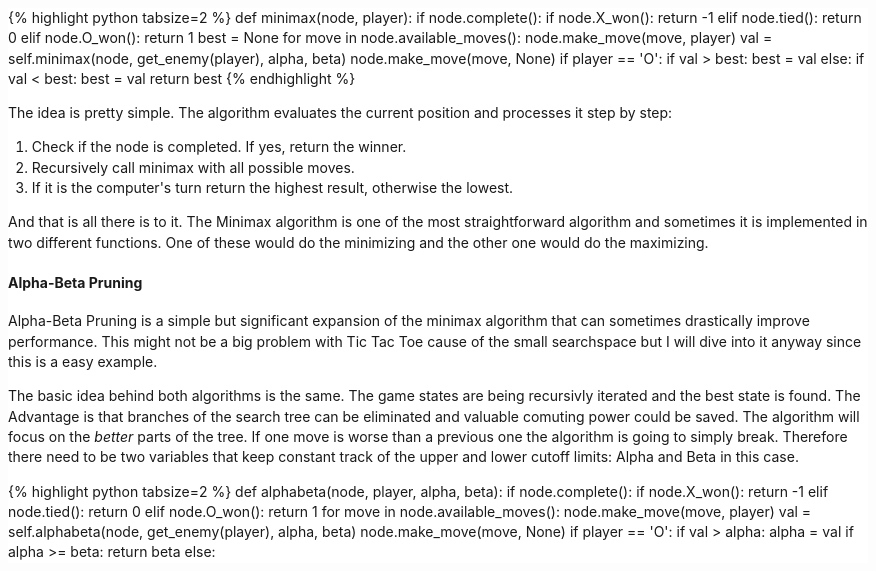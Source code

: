 {% highlight python tabsize=2 %}
def minimax(node, player):
  if node.complete():
    if node.X_won():
      return -1
    elif node.tied():
      return 0
    elif node.O_won():
      return 1
		best = None
  for move in node.available_moves():
    node.make_move(move, player)
    val = self.minimax(node, get_enemy(player), alpha, beta)
    node.make_move(move, None)
  	if player == 'O':
  		if val > best:
  			best = val
  	else:
  		if val < best:
  			best = val
  	return best
{% endhighlight %}

The idea is pretty simple. The algorithm evaluates the current position and processes it step by step:

1. Check if the node is completed. If yes, return the winner.
2. Recursively call minimax with all possible moves.
3. If it is the computer's turn return the highest result, otherwise the lowest.

And that is all there is to it. The Minimax algorithm is one of the most straightforward algorithm and sometimes it is implemented in two different functions. One of these would do the minimizing and the other one would do the maximizing. 

#### Alpha-Beta Pruning ####

Alpha-Beta Pruning is a simple but significant expansion of the minimax algorithm that can sometimes drastically improve performance. This might not be a big problem with Tic Tac Toe cause of the small searchspace but I will dive into it anyway since this is a easy example.

The basic idea behind both algorithms is the same. The game states are being recursivly iterated and the best state is found. The Advantage is that branches of the search tree can be eliminated and valuable comuting power could be saved. The algorithm will focus on the *better* parts of the tree. If one move is worse than a previous one the algorithm is going to simply break. Therefore there need to be two variables that keep constant track of the upper and lower cutoff limits: Alpha and Beta in this case.

{% highlight python tabsize=2 %}
def alphabeta(node, player, alpha, beta):
  if node.complete():
    if node.X_won():
        return -1
    elif node.tied():
        return 0
    elif node.O_won():
        return 1
  for move in node.available_moves():
      node.make_move(move, player)
      val = self.alphabeta(node, get_enemy(player), alpha, beta)
      node.make_move(move, None)
      if player == 'O':
          if val > alpha:
              alpha = val
          if alpha >= beta:
             return beta
      else:
